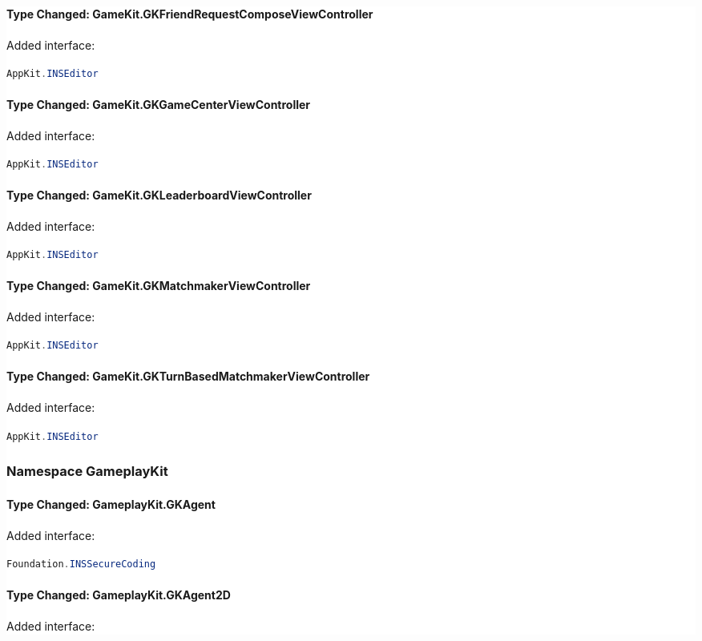 
#### Type Changed: GameKit.GKFriendRequestComposeViewController

Added interface:

```csharp
AppKit.INSEditor
```


#### Type Changed: GameKit.GKGameCenterViewController

Added interface:

```csharp
AppKit.INSEditor
```


#### Type Changed: GameKit.GKLeaderboardViewController

Added interface:

```csharp
AppKit.INSEditor
```


#### Type Changed: GameKit.GKMatchmakerViewController

Added interface:

```csharp
AppKit.INSEditor
```


#### Type Changed: GameKit.GKTurnBasedMatchmakerViewController

Added interface:

```csharp
AppKit.INSEditor
```



### Namespace GameplayKit

#### Type Changed: GameplayKit.GKAgent

Added interface:

```csharp
Foundation.INSSecureCoding
```


#### Type Changed: GameplayKit.GKAgent2D

Added interface:
